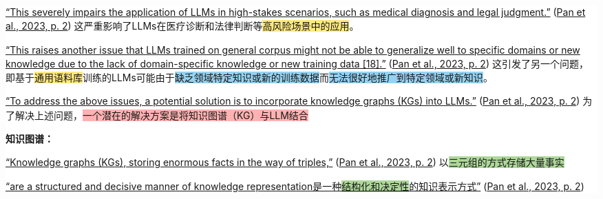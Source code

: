<span class="highlight" data-annotation="%7B%22attachmentURI%22%3A%22http%3A%2F%2Fzotero.org%2Fusers%2F10290592%2Fitems%2FM65XPXLY%22%2C%22pageLabel%22%3A%222%22%2C%22position%22%3A%7B%22rects%22%3A%5B%5D%7D%2C%22citationItem%22%3A%7B%22uris%22%3A%5B%22http%3A%2F%2Fzotero.org%2Fusers%2F10290592%2Fitems%2FM23XTJ6D%22%5D%2C%22locator%22%3A%222%22%7D%7D" ztype="zhighlight"><a href="zotero://open-pdf/library/items/M65XPXLY?page=NaN">“This severely impairs the application of LLMs in high-stakes scenarios, such as medical diagnosis and legal judgment.”</a></span> <span class="citation" data-citation="%7B%22citationItems%22%3A%5B%7B%22uris%22%3A%5B%22http%3A%2F%2Fzotero.org%2Fusers%2F10290592%2Fitems%2FM23XTJ6D%22%5D%2C%22locator%22%3A%222%22%7D%5D%2C%22properties%22%3A%7B%7D%7D" ztype="zcitation">(<span class="citation-item"><a href="zotero://select/library/items/M23XTJ6D">Pan et al., 2023, p. 2</a></span>)</span> 这严重影响了LLMs在医疗诊断和法律判断等<span style="background-color: #ffd40080">高风险场景中的应用</span>。

<span class="highlight" data-annotation="%7B%22attachmentURI%22%3A%22http%3A%2F%2Fzotero.org%2Fusers%2F10290592%2Fitems%2FM65XPXLY%22%2C%22pageLabel%22%3A%222%22%2C%22position%22%3A%7B%22rects%22%3A%5B%5D%7D%2C%22citationItem%22%3A%7B%22uris%22%3A%5B%22http%3A%2F%2Fzotero.org%2Fusers%2F10290592%2Fitems%2FM23XTJ6D%22%5D%2C%22locator%22%3A%222%22%7D%7D" ztype="zhighlight"><a href="zotero://open-pdf/library/items/M65XPXLY?page=NaN">“This raises another issue that LLMs trained on general corpus might not be able to generalize well to specific domains or new knowledge due to the lack of domain-specific knowledge or new training data [18].”</a></span> <span class="citation" data-citation="%7B%22citationItems%22%3A%5B%7B%22uris%22%3A%5B%22http%3A%2F%2Fzotero.org%2Fusers%2F10290592%2Fitems%2FM23XTJ6D%22%5D%2C%22locator%22%3A%222%22%7D%5D%2C%22properties%22%3A%7B%7D%7D" ztype="zcitation">(<span class="citation-item"><a href="zotero://select/library/items/M23XTJ6D">Pan et al., 2023, p. 2</a></span>)</span> 这引发了另一个问题，即基于<span style="background-color: #ffd40080">通用语料库</span>训练的LLMs可能由于<span style="background-color: #2ea8e580">缺乏领域特定知识或新的训练数据</span>而<span style="background-color: #2ea8e580">无法很好地推广到特定领域或新知识</span>。

<span class="highlight" data-annotation="%7B%22attachmentURI%22%3A%22http%3A%2F%2Fzotero.org%2Fusers%2F10290592%2Fitems%2FM65XPXLY%22%2C%22pageLabel%22%3A%222%22%2C%22position%22%3A%7B%22rects%22%3A%5B%5D%7D%2C%22citationItem%22%3A%7B%22uris%22%3A%5B%22http%3A%2F%2Fzotero.org%2Fusers%2F10290592%2Fitems%2FM23XTJ6D%22%5D%2C%22locator%22%3A%222%22%7D%7D" ztype="zhighlight"><a href="zotero://open-pdf/library/items/M65XPXLY?page=NaN">“To address the above issues, a potential solution is to incorporate knowledge graphs (KGs) into LLMs.”</a></span> <span class="citation" data-citation="%7B%22citationItems%22%3A%5B%7B%22uris%22%3A%5B%22http%3A%2F%2Fzotero.org%2Fusers%2F10290592%2Fitems%2FM23XTJ6D%22%5D%2C%22locator%22%3A%222%22%7D%5D%2C%22properties%22%3A%7B%7D%7D" ztype="zcitation">(<span class="citation-item"><a href="zotero://select/library/items/M23XTJ6D">Pan et al., 2023, p. 2</a></span>)</span> 为了解决上述问题，<span style="background-color: #ff666680">一个潜在的解决方案是将知识图谱（KG）与LLM结合</span>

**知识图谱：**

<span class="highlight" data-annotation="%7B%22attachmentURI%22%3A%22http%3A%2F%2Fzotero.org%2Fusers%2F10290592%2Fitems%2FM65XPXLY%22%2C%22pageLabel%22%3A%222%22%2C%22position%22%3A%7B%22pageIndex%22%3A1%2C%22rects%22%3A%5B%5B251.509%2C460.585%2C299.997%2C469.724%5D%2C%5B48%2C449.045%2C299.997%2C458.184%5D%5D%7D%2C%22citationItem%22%3A%7B%22uris%22%3A%5B%22http%3A%2F%2Fzotero.org%2Fusers%2F10290592%2Fitems%2FM23XTJ6D%22%5D%2C%22locator%22%3A%222%22%7D%7D" ztype="zhighlight"><a href="zotero://open-pdf/library/items/M65XPXLY?page=2">“Knowledge graphs (KGs), storing enormous facts in the way of triples,”</a></span> <span class="citation" data-citation="%7B%22citationItems%22%3A%5B%7B%22uris%22%3A%5B%22http%3A%2F%2Fzotero.org%2Fusers%2F10290592%2Fitems%2FM23XTJ6D%22%5D%2C%22locator%22%3A%222%22%7D%5D%2C%22properties%22%3A%7B%7D%7D" ztype="zcitation">(<span class="citation-item"><a href="zotero://select/library/items/M23XTJ6D">Pan et al., 2023, p. 2</a></span>)</span> 以<span style="background-color: #5fb23680">三元组的方式存储大量事实</span>

<span class="highlight" data-annotation="%7B%22attachmentURI%22%3A%22http%3A%2F%2Fzotero.org%2Fusers%2F10290592%2Fitems%2FM65XPXLY%22%2C%22pageLabel%22%3A%222%22%2C%22position%22%3A%7B%22pageIndex%22%3A1%2C%22rects%22%3A%5B%5B215.75%2C437.505%2C299.996%2C446.988%5D%2C%5B48%2C425.965%2C248.042%2C435.104%5D%5D%7D%2C%22citationItem%22%3A%7B%22uris%22%3A%5B%22http%3A%2F%2Fzotero.org%2Fusers%2F10290592%2Fitems%2FM23XTJ6D%22%5D%2C%22locator%22%3A%222%22%7D%7D" ztype="zhighlight"><a href="zotero://open-pdf/library/items/M65XPXLY?page=2">“are a structured and decisive manner of knowledge representation是一种<span style="background-color: #5fb23680">结构化和决定性</span>的知识表示方式”</a></span> <span class="citation" data-citation="%7B%22citationItems%22%3A%5B%7B%22uris%22%3A%5B%22http%3A%2F%2Fzotero.org%2Fusers%2F10290592%2Fitems%2FM23XTJ6D%22%5D%2C%22locator%22%3A%222%22%7D%5D%2C%22properties%22%3A%7B%7D%7D" ztype="zcitation">(<span class="citation-item"><a href="zotero://select/library/items/M23XTJ6D">Pan et al., 2023, p. 2</a></span>)</span>
